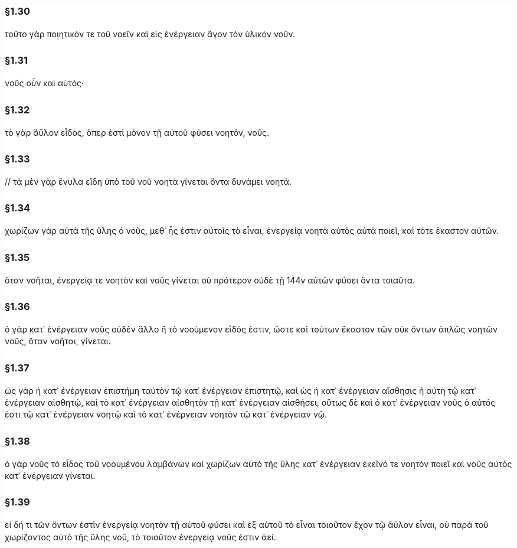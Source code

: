 ### §1.30  

<p> τοῦτο γὰρ ποιητικόν τε τοῦ νοεῖν καὶ εἰς ἐνέργειαν ἄγον τὸν ὑλικὸν <lb
                                n="45"/> νοῦν.</p>  

### §1.31  

<p> νοῦς οὖν καὶ αὐτός·</p>  

### §1.32  

<p> τὸ γὰρ ἄϋλον εἶδος, ὅπερ ἐστὶ μόνον τῇ αὑτοῦ φύσει νοητόν, νοῦς.</p>  

### §1.33  

<p> // τὰ μὲν γὰρ ἔνυλα εἴδη ὑπὸ τοῦ νοῦ νοητὰ γίνεται ὄντα δυνάμει νοητά.</p>  

### §1.34  

<p>
                            χωρίζων γὰρ αὐτὰ τῆς ὕλης ὁ νοῦς, μεθ᾿ ἧς ἐστιν <lb n="5"/> αὐτοῖς τὸ
                            εἶναι, ἐνεργείᾳ νοητὰ αὐτὸς αὐτὰ ποιεῖ, καὶ τότε ἕκαστον αὐτῶν.</p>  

### §1.35  

<p> ὅταν νοῆται, ἐνεργείᾳ τε νοητὸν καὶ νοῦς γίνεται οὐ πρότερον οὐδὲ τῇ
                                <note type="marginal">144v</note> αὑτῶν φύσει ὄντα τοιαῦτα.</p>  

### §1.36  

<p> ὁ γὰρ κατ᾿ ἐνέργειαν νοῦς οὐδὲν ἄλλο ἢ τὸ νοούμενον εἶδός ἐστιν, ὥστε
                            καὶ τούτων ἕκαστον τῶν οὐκ ὄντων ἁπλῶς νοητῶν νοῦς, ὅταν νοῆται,
                            γίνεται.</p>  

### §1.37  

<p> ὡς γὰρ ἡ κατ᾿ ἐνέργειαν ἐπιστήμη <lb n="10"/> ταὐτὸν τῷ κατ᾿ ἐνέργειαν
                            ἐπιστητῷ, καὶ ὡς ἡ κατ᾿ ἐνέργειαν αἴσθησις ἡ αὐτὴ τῷ κατ᾿ ἐνέργειαν
                            αἰσθητῷ, καὶ τὸ κατ᾿ ἐνέργειαν αἰσθητὸν τῇ κατ᾿ ἐνέργειαν αἰσθήσει,
                            οὕτως δὲ καὶ ὁ κατ᾿ ἐνέργειαν νοῦς ὁ αὐτός ἐστι τῷ <lb n="5"/> κατ᾿
                            ἐνέργειαν νοητῷ καὶ τὸ κατ᾿ ἐνέργειαν νοητὸν τῷ κατ᾿ ἐνέργειαν νῷ.</p>  

### §1.38  

<p> ὁ γὰρ νοῦς τὸ εἶδος τοῦ νοουμένου λαμβάνων καὶ χωρίζων αὐτὸ τῆς ὕλης <lb
                                n="15"/> κατ᾿ ἐνέργειαν ἐκεῖνό τε νοητὸν ποιεῖ καὶ νοῦς αὐτὸς κατ᾿
                            ἐνέργειαν γίνεται.</p>  

### §1.39  

<p> εἰ δή τι τῶν ὄντων ἐστὶν ἐνεργείᾳ νοητὸν τῇ αὑτοῦ φύσει καὶ ἐξ αὑτοῦ τὸ
                            εἶναι τοιοῦτον ἔχον τῷ ἄϋλον εἶναι, οὐ παρὰ τοῦ χωρίζοντος αὐτὸ τῆς ὕλης
                            νοῦ, τὸ τοιοῦτον ἐνεργείᾳ νοῦς ἐστιν ἀεί.</p>  
